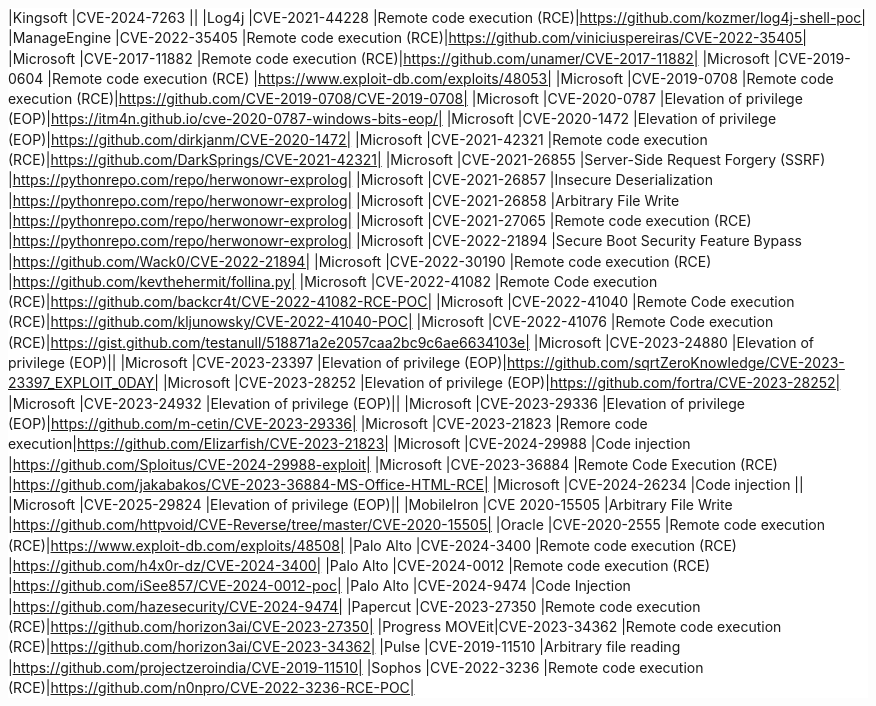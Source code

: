 |Kingsoft |CVE-2024-7263 ||
|Log4j |CVE-2021-44228 |Remote code execution (RCE)|https://github.com/kozmer/log4j-shell-poc|
|ManageEngine |CVE-2022-35405 |Remote code execution (RCE)|https://github.com/viniciuspereiras/CVE-2022-35405|
|Microsoft |CVE-2017-11882 |Remote code execution (RCE)|https://github.com/unamer/CVE-2017-11882|
|Microsoft |CVE-2019-0604 |Remote code execution (RCE) |https://www.exploit-db.com/exploits/48053|
|Microsoft |CVE-2019-0708 |Remote code execution (RCE)|https://github.com/CVE-2019-0708/CVE-2019-0708|
|Microsoft |CVE-2020-0787 |Elevation of privilege (EOP)|https://itm4n.github.io/cve-2020-0787-windows-bits-eop/|
|Microsoft |CVE-2020-1472 |Elevation of privilege (EOP)|https://github.com/dirkjanm/CVE-2020-1472|
|Microsoft |CVE-2021-42321 |Remote code execution (RCE)|https://github.com/DarkSprings/CVE-2021-42321|
|Microsoft |CVE-2021-26855 |Server-Side Request Forgery (SSRF) |https://pythonrepo.com/repo/herwonowr-exprolog|
|Microsoft |CVE-2021-26857 |Insecure Deserialization |https://pythonrepo.com/repo/herwonowr-exprolog|
|Microsoft |CVE-2021-26858 |Arbitrary File Write |https://pythonrepo.com/repo/herwonowr-exprolog|
|Microsoft |CVE-2021-27065 |Remote code execution (RCE) |https://pythonrepo.com/repo/herwonowr-exprolog|
|Microsoft |CVE-2022-21894 |Secure Boot Security Feature Bypass |https://github.com/Wack0/CVE-2022-21894|
|Microsoft |CVE-2022-30190 |Remote code execution (RCE) |https://github.com/kevthehermit/follina.py|
|Microsoft |CVE-2022-41082 |Remote Code execution (RCE)|https://github.com/backcr4t/CVE-2022-41082-RCE-POC|
|Microsoft |CVE-2022-41040 |Remote Code execution (RCE)|https://github.com/kljunowsky/CVE-2022-41040-POC|
|Microsoft |CVE-2022-41076 |Remote Code execution (RCE)|https://gist.github.com/testanull/518871a2e2057caa2bc9c6ae6634103e|
|Microsoft |CVE-2023-24880 |Elevation of privilege (EOP)||
|Microsoft |CVE-2023-23397 |Elevation of privilege (EOP)|https://github.com/sqrtZeroKnowledge/CVE-2023-23397_EXPLOIT_0DAY|
|Microsoft |CVE-2023-28252 |Elevation of privilege (EOP)|https://github.com/fortra/CVE-2023-28252|
|Microsoft |CVE-2023-24932 |Elevation of privilege (EOP)||
|Microsoft |CVE-2023-29336 |Elevation of privilege (EOP)|https://github.com/m-cetin/CVE-2023-29336|
|Microsoft |CVE-2023-21823 |Remore code execution|https://github.com/Elizarfish/CVE-2023-21823|
|Microsoft |CVE-2024-29988 |Code injection |https://github.com/Sploitus/CVE-2024-29988-exploit|
|Microsoft |CVE-2023-36884 |Remote Code Execution (RCE) |https://github.com/jakabakos/CVE-2023-36884-MS-Office-HTML-RCE|
|Microsoft |CVE-2024-26234 |Code injection ||
|Microsoft |CVE-2025-29824 |Elevation of privilege (EOP)||
|MobileIron |CVE 2020-15505 |Arbitrary File Write |https://github.com/httpvoid/CVE-Reverse/tree/master/CVE-2020-15505|
|Oracle |CVE-2020-2555 |Remote code execution (RCE)|https://www.exploit-db.com/exploits/48508|
|Palo Alto |CVE-2024-3400 |Remote code execution (RCE) |https://github.com/h4x0r-dz/CVE-2024-3400|
|Palo Alto |CVE-2024-0012 |Remote code execution (RCE) |https://github.com/iSee857/CVE-2024-0012-poc|
|Palo Alto |CVE-2024-9474 |Code Injection |https://github.com/hazesecurity/CVE-2024-9474|
|Papercut |CVE-2023-27350 |Remote code execution (RCE)|https://github.com/horizon3ai/CVE-2023-27350|
|Progress MOVEit|CVE-2023-34362 |Remote code execution (RCE)|https://github.com/horizon3ai/CVE-2023-34362|
|Pulse |CVE-2019-11510 |Arbitrary file reading |https://github.com/projectzeroindia/CVE-2019-11510|
|Sophos |CVE-2022-3236 |Remote code execution (RCE)|https://github.com/n0npro/CVE-2022-3236-RCE-POC|